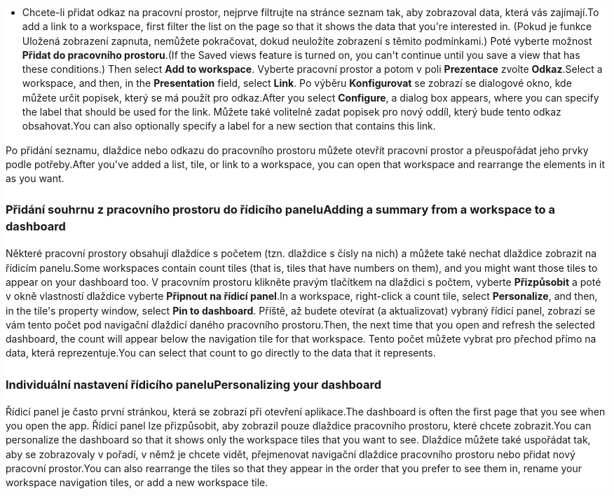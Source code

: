 - <span data-ttu-id="381c1-291">Chcete-li přidat odkaz na pracovní prostor, nejprve filtrujte na stránce seznam tak, aby zobrazoval data, která vás zajímají.</span><span class="sxs-lookup"><span data-stu-id="381c1-291">To add a link to a workspace, first filter the list on the page so that it shows the data that you're interested in.</span></span> <span data-ttu-id="381c1-292">(Pokud je funkce Uložená zobrazení zapnuta, nemůžete pokračovat, dokud neuložíte zobrazení s těmito podmínkami.) Poté vyberte možnost **Přidat do pracovního prostoru**.</span><span class="sxs-lookup"><span data-stu-id="381c1-292">(If the Saved views feature is turned on, you can't continue until you save a view that has these conditions.) Then select **Add to workspace**.</span></span> <span data-ttu-id="381c1-293">Vyberte pracovní prostor a potom v poli **Prezentace** zvolte **Odkaz**.</span><span class="sxs-lookup"><span data-stu-id="381c1-293">Select a workspace, and then, in the **Presentation** field, select **Link**.</span></span> <span data-ttu-id="381c1-294">Po výběru **Konfigurovat** se zobrazí se dialogové okno, kde můžete určit popisek, který se má použít pro odkaz.</span><span class="sxs-lookup"><span data-stu-id="381c1-294">After you select **Configure**, a dialog box appears, where you can specify the label that should be used for the link.</span></span> <span data-ttu-id="381c1-295">Můžete také volitelně zadat popisek pro nový oddíl, který bude tento odkaz obsahovat.</span><span class="sxs-lookup"><span data-stu-id="381c1-295">You can also optionally specify a label for a new section that contains this link.</span></span>

<span data-ttu-id="381c1-296">Po přidání seznamu, dlaždice nebo odkazu do pracovního prostoru můžete otevřít pracovní prostor a přeuspořádat jeho prvky podle potřeby.</span><span class="sxs-lookup"><span data-stu-id="381c1-296">After you've added a list, tile, or link to a workspace, you can open that workspace and rearrange the elements in it as you want.</span></span>

### <a name="adding-a-summary-from-a-workspace-to-a-dashboard"></a><span data-ttu-id="381c1-297">Přidání souhrnu z pracovního prostoru do řídicího panelu</span><span class="sxs-lookup"><span data-stu-id="381c1-297">Adding a summary from a workspace to a dashboard</span></span>

<span data-ttu-id="381c1-298">Některé pracovní prostory obsahují dlaždice s početem (tzn. dlaždice s čísly na nich) a můžete také nechat dlaždice zobrazit na řídicím panelu.</span><span class="sxs-lookup"><span data-stu-id="381c1-298">Some workspaces contain count tiles (that is, tiles that have numbers on them), and you might want those tiles to appear on your dashboard too.</span></span> <span data-ttu-id="381c1-299">V pracovním prostoru klikněte pravým tlačítkem na dlaždici s počtem, vyberte **Přizpůsobit** a poté v okně vlastností dlaždice vyberte **Připnout na řídicí panel**.</span><span class="sxs-lookup"><span data-stu-id="381c1-299">In a workspace, right-click a count tile, select **Personalize**, and then, in the tile's property window, select **Pin to dashboard**.</span></span> <span data-ttu-id="381c1-300">Příště, až budete otevírat (a aktualizovat) vybraný řídicí panel, zobrazí se vám tento počet pod navigační dlaždicí daného pracovního prostoru.</span><span class="sxs-lookup"><span data-stu-id="381c1-300">Then, the next time that you open and refresh the selected dashboard, the count will appear below the navigation tile for that workspace.</span></span> <span data-ttu-id="381c1-301">Tento počet můžete vybrat pro přechod přímo na data, která reprezentuje.</span><span class="sxs-lookup"><span data-stu-id="381c1-301">You can select that count to go directly to the data that it represents.</span></span>

### <a name="personalizing-your-dashboard"></a><span data-ttu-id="381c1-302">Individuální nastavení řídicího panelu</span><span class="sxs-lookup"><span data-stu-id="381c1-302">Personalizing your dashboard</span></span>

<span data-ttu-id="381c1-303">Řídicí panel je často první stránkou, která se zobrazí při otevření aplikace.</span><span class="sxs-lookup"><span data-stu-id="381c1-303">The dashboard is often the first page that you see when you open the app.</span></span> <span data-ttu-id="381c1-304">Řídicí panel lze přizpůsobit, aby zobrazil pouze dlaždice pracovního prostoru, které chcete zobrazit.</span><span class="sxs-lookup"><span data-stu-id="381c1-304">You can personalize the dashboard so that it shows only the workspace tiles that you want to see.</span></span> <span data-ttu-id="381c1-305">Dlaždice můžete také uspořádat tak, aby se zobrazovaly v pořadí, v němž je chcete vidět, přejmenovat navigační dlaždice pracovního prostoru nebo přidat nový pracovní prostor.</span><span class="sxs-lookup"><span data-stu-id="381c1-305">You can also rearrange the tiles so that they appear in the order that you prefer to see them in, rename your workspace navigation tiles, or add a new workspace tile.</span></span>
